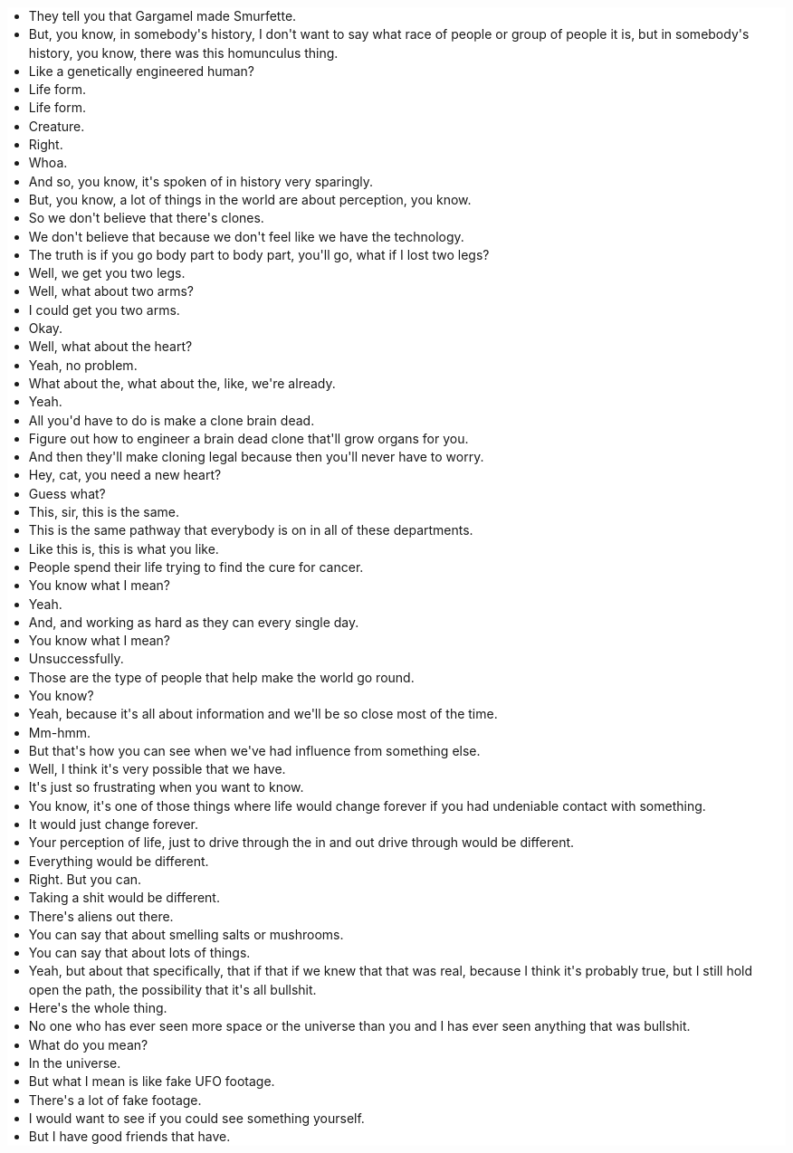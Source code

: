 *  They tell you that Gargamel made Smurfette.
*  But, you know, in somebody's history, I don't want to say what race of people or group of people it is, but in somebody's history, you know, there was this homunculus thing.
*  Like a genetically engineered human?
*  Life form.
*  Life form.
*  Creature.
*  Right.
*  Whoa.
*  And so, you know, it's spoken of in history very sparingly.
*  But, you know, a lot of things in the world are about perception, you know.
*  So we don't believe that there's clones.
*  We don't believe that because we don't feel like we have the technology.
*  The truth is if you go body part to body part, you'll go, what if I lost two legs?
*  Well, we get you two legs.
*  Well, what about two arms?
*  I could get you two arms.
*  Okay.
*  Well, what about the heart?
*  Yeah, no problem.
*  What about the, what about the, like, we're already.
*  Yeah.
*  All you'd have to do is make a clone brain dead.
*  Figure out how to engineer a brain dead clone that'll grow organs for you.
*  And then they'll make cloning legal because then you'll never have to worry.
*  Hey, cat, you need a new heart?
*  Guess what?
*  This, sir, this is the same.
*  This is the same pathway that everybody is on in all of these departments.
*  Like this is, this is what you like.
*  People spend their life trying to find the cure for cancer.
*  You know what I mean?
*  Yeah.
*  And, and working as hard as they can every single day.
*  You know what I mean?
*  Unsuccessfully.
*  Those are the type of people that help make the world go round.
*  You know?
*  Yeah, because it's all about information and we'll be so close most of the time.
*  Mm-hmm.
*  But that's how you can see when we've had influence from something else.
*  Well, I think it's very possible that we have.
*  It's just so frustrating when you want to know.
*  You know, it's one of those things where life would change forever if you had undeniable contact with something.
*  It would just change forever.
*  Your perception of life, just to drive through the in and out drive through would be different.
*  Everything would be different.
*  Right. But you can.
*  Taking a shit would be different.
*  There's aliens out there.
*  You can say that about smelling salts or mushrooms.
*  You can say that about lots of things.
*  Yeah, but about that specifically, that if that if we knew that that was real, because I think it's probably true, but I still hold open the path, the possibility that it's all bullshit.
*  Here's the whole thing.
*  No one who has ever seen more space or the universe than you and I has ever seen anything that was bullshit.
*  What do you mean?
*  In the universe.
*  But what I mean is like fake UFO footage.
*  There's a lot of fake footage.
*  I would want to see if you could see something yourself.
*  But I have good friends that have.